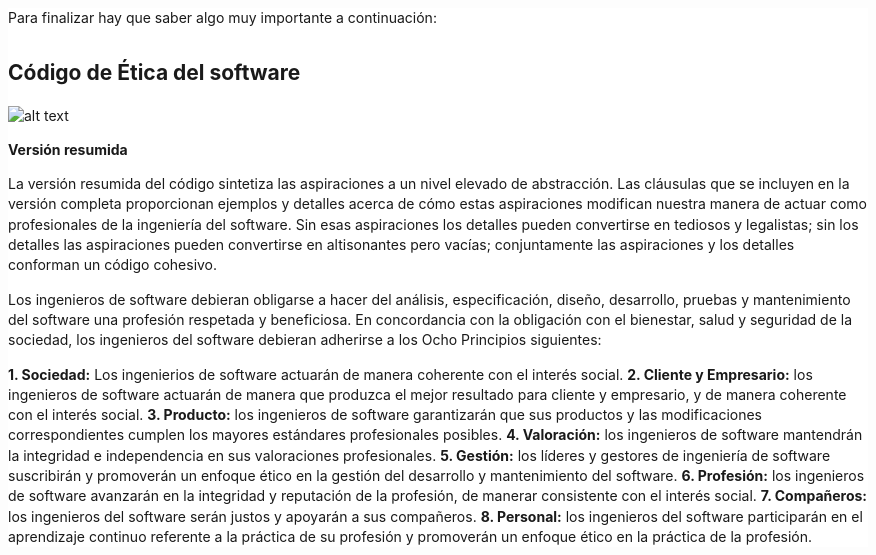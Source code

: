 Para finalizar hay que saber algo muy importante a continuación:

## Código de Ética del software

![alt text](https://d3cdtxx03omvla.cloudfront.net/22295585_1518654652784.jpg "Lagrange Demo Image")

**Versión resumida**

La versión resumida del código sintetiza las aspiraciones a un nivel elevado de abstracción. Las cláusulas que se incluyen en la versión completa proporcionan ejemplos y detalles acerca de cómo estas aspiraciones modifican nuestra manera de actuar como profesionales de la ingeniería del software. Sin esas aspiraciones los detalles pueden convertirse en tediosos y legalistas; sin los detalles las aspiraciones pueden convertirse en altisonantes pero vacías; conjuntamente las aspiraciones y los detalles conforman un código cohesivo.

Los ingenieros de software debieran obligarse a hacer del análisis, especificación, diseño, desarrollo, pruebas y mantenimiento del software una profesión respetada y beneficiosa. En concordancia con la obligación con el bienestar, salud y seguridad de la sociedad, los ingenieros del software debieran adherirse a los Ocho Principios siguientes:

**1. Sociedad:** Los ingenierios de software actuarán de manera coherente con el interés social.
**2. Cliente y Empresario:** los ingenieros de software actuarán de manera que produzca el mejor resultado para cliente y empresario, y de manera coherente con el interés social.
**3. Producto:** los ingenieros de software garantizarán que sus productos y las modificaciones correspondientes cumplen los mayores estándares profesionales posibles.
**4. Valoración:** los ingenieros de software mantendrán la integridad e independencia en sus valoraciones profesionales.
**5. Gestión:** los líderes y gestores de ingeniería de software suscribirán y promoverán un enfoque ético en la gestión del desarrollo y mantenimiento del software.
**6. Profesión:** los ingenieros de software avanzarán en la integridad y reputación de la profesión, de manerar consistente con el interés social.
**7. Compañeros:** los ingenieros del software serán justos y apoyarán a sus compañeros.
**8. Personal:** los ingenieros del software participarán en el aprendizaje continuo referente a la práctica de su profesión y promoverán un enfoque ético en la práctica de la profesión.









